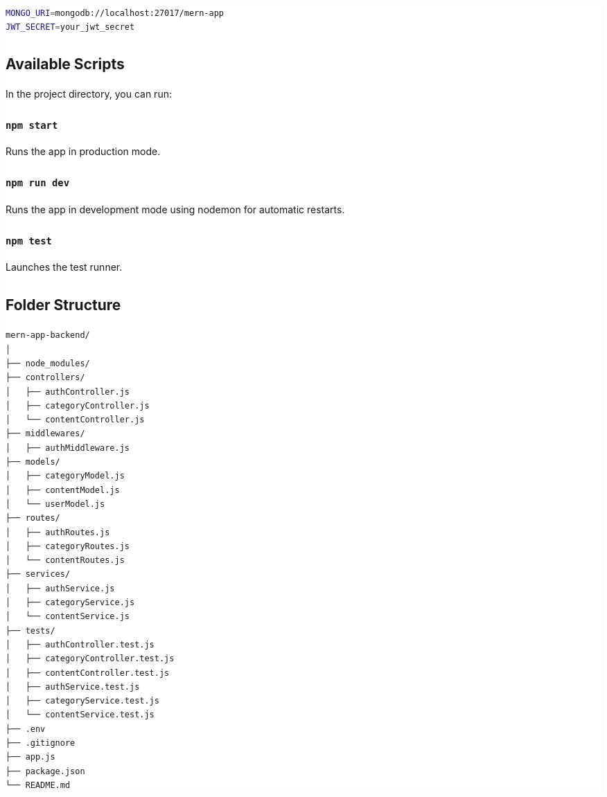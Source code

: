 ```sh
MONGO_URI=mongodb://localhost:27017/mern-app
JWT_SECRET=your_jwt_secret
```

## Available Scripts

In the project directory, you can run:

### `npm start`

Runs the app in production mode.

### `npm run dev`

Runs the app in development mode using nodemon for automatic restarts.

### `npm test`

Launches the test runner.

## Folder Structure

```plaintext
mern-app-backend/
│
├── node_modules/
├── controllers/
│   ├── authController.js
│   ├── categoryController.js
│   └── contentController.js
├── middlewares/
│   ├── authMiddleware.js
├── models/
│   ├── categoryModel.js
│   ├── contentModel.js
│   └── userModel.js
├── routes/
│   ├── authRoutes.js
│   ├── categoryRoutes.js
│   └── contentRoutes.js
├── services/
│   ├── authService.js
│   ├── categoryService.js
│   └── contentService.js
├── tests/
│   ├── authController.test.js
│   ├── categoryController.test.js
│   ├── contentController.test.js
│   ├── authService.test.js
│   ├── categoryService.test.js
│   └── contentService.test.js
├── .env
├── .gitignore
├── app.js
├── package.json
└── README.md
```

